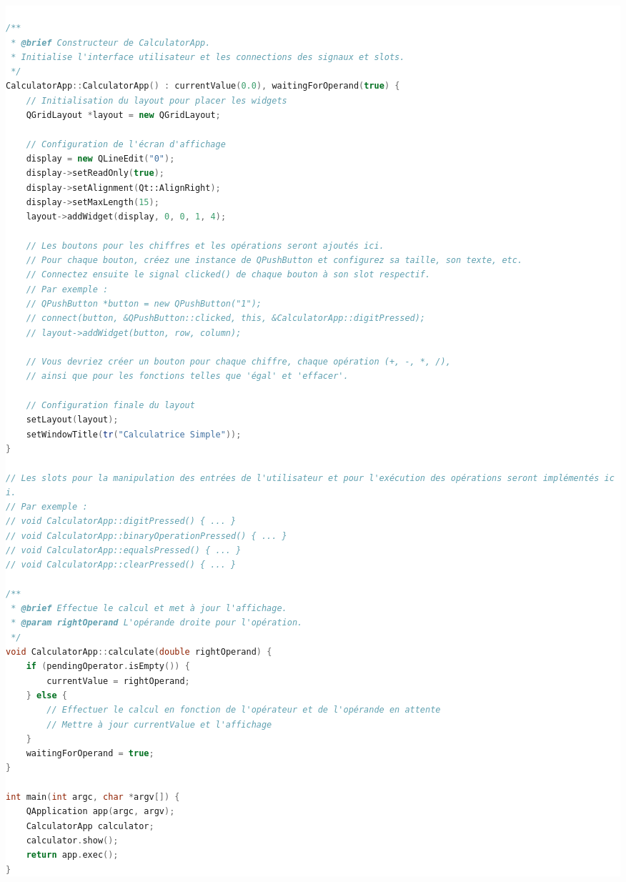 ```cpp

/**
 * @brief Constructeur de CalculatorApp.
 * Initialise l'interface utilisateur et les connections des signaux et slots.
 */
CalculatorApp::CalculatorApp() : currentValue(0.0), waitingForOperand(true) {
    // Initialisation du layout pour placer les widgets
    QGridLayout *layout = new QGridLayout;

    // Configuration de l'écran d'affichage
    display = new QLineEdit("0");
    display->setReadOnly(true);
    display->setAlignment(Qt::AlignRight);
    display->setMaxLength(15);
    layout->addWidget(display, 0, 0, 1, 4);

    // Les boutons pour les chiffres et les opérations seront ajoutés ici.
    // Pour chaque bouton, créez une instance de QPushButton et configurez sa taille, son texte, etc.
    // Connectez ensuite le signal clicked() de chaque bouton à son slot respectif.
    // Par exemple :
    // QPushButton *button = new QPushButton("1");
    // connect(button, &QPushButton::clicked, this, &CalculatorApp::digitPressed);
    // layout->addWidget(button, row, column);

    // Vous devriez créer un bouton pour chaque chiffre, chaque opération (+, -, *, /),
    // ainsi que pour les fonctions telles que 'égal' et 'effacer'.

    // Configuration finale du layout
    setLayout(layout);
    setWindowTitle(tr("Calculatrice Simple"));
}

// Les slots pour la manipulation des entrées de l'utilisateur et pour l'exécution des opérations seront implémentés ici.
// Par exemple :
// void CalculatorApp::digitPressed() { ... }
// void CalculatorApp::binaryOperationPressed() { ... }
// void CalculatorApp::equalsPressed() { ... }
// void CalculatorApp::clearPressed() { ... }

/**
 * @brief Effectue le calcul et met à jour l'affichage.
 * @param rightOperand L'opérande droite pour l'opération.
 */
void CalculatorApp::calculate(double rightOperand) {
    if (pendingOperator.isEmpty()) {
        currentValue = rightOperand;
    } else {
        // Effectuer le calcul en fonction de l'opérateur et de l'opérande en attente
        // Mettre à jour currentValue et l'affichage
    }
    waitingForOperand = true;
}

int main(int argc, char *argv[]) {
    QApplication app(argc, argv);
    CalculatorApp calculator;
    calculator.show();
    return app.exec();
}
```
